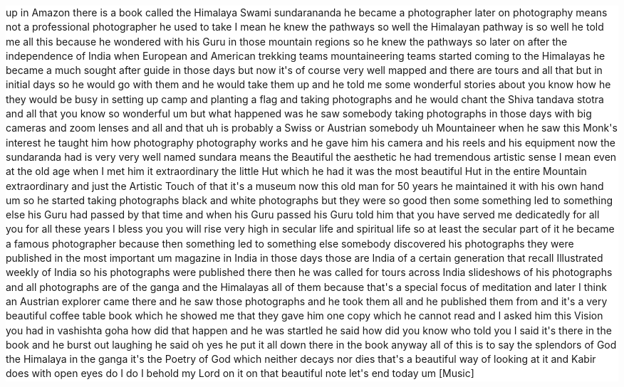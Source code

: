 up in Amazon there is a book called the Himalaya Swami sundarananda he became a photographer later on photography means not a professional photographer he used to take I mean he knew the pathways so well the Himalayan pathway is so well he told me all this because he wondered with his Guru in those mountain regions so he knew the pathways so later on after the independence of India when European and American trekking teams mountaineering teams started coming to the Himalayas he became a much sought after guide in those days but now it's of course very well mapped and there are tours and all that but in initial days so he would go with them and he would take them up and he told me some wonderful stories about you know how he they would be busy in setting up camp and planting a flag and taking photographs and he would chant the Shiva tandava stotra and all that you know so wonderful um but what happened was he saw somebody taking photographs in those days with big cameras and zoom lenses and all and that uh is probably a Swiss or Austrian somebody uh Mountaineer when he saw this Monk's interest he taught him how photography photography works and he gave him his camera and his reels and his equipment now the sundaranda had is very very well named sundara means the Beautiful the aesthetic he had tremendous artistic sense I mean even at the old age when I met him it extraordinary the little Hut which he had it was the most beautiful Hut in the entire Mountain extraordinary and just the Artistic Touch of that it's a museum now this old man for 50 years he maintained it with his own hand um so he started taking photographs black and white photographs but they were so good then some something led to something else his Guru had passed by that time and when his Guru passed his Guru told him that you have served me dedicatedly for all you for all these years I bless you you will rise very high in secular life and spiritual life so at least the secular part of it he became a famous photographer because then something led to something else somebody discovered his photographs they were published in the most important um magazine in India in those days those are India of a certain generation that recall Illustrated weekly of India so his photographs were published there then he was called for tours across India slideshows of his photographs and all photographs are of the ganga and the Himalayas all of them because that's a special focus of meditation and later I think an Austrian explorer came there and he saw those photographs and he took them all and he published them from and it's a very beautiful coffee table book which he showed me that they gave him one copy which he cannot read and I asked him this Vision you had in vashishta goha how did that happen and he was startled he said how did you know who told you I said it's there in the book and he burst out laughing he said oh yes he put it all down there in the book anyway all of this is to say the splendors of God the Himalaya in the ganga it's the Poetry of God which neither decays nor dies that's a beautiful way of looking at it and Kabir does with open eyes do I do I behold my Lord on it on that beautiful note let's end today um [Music]